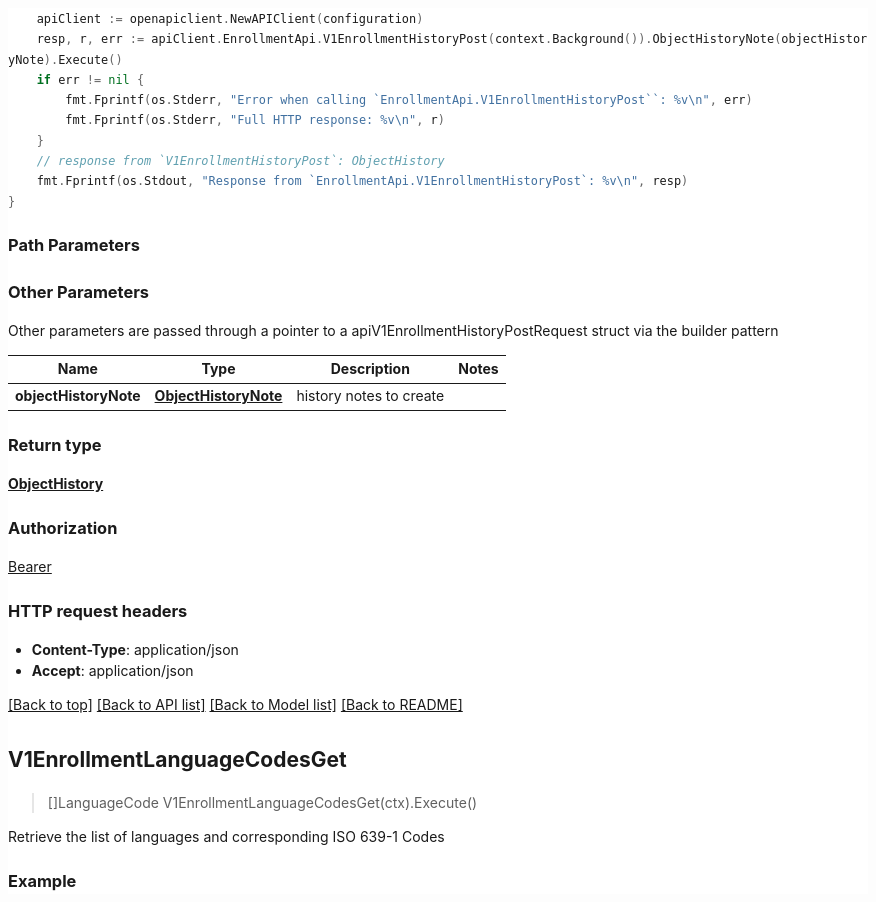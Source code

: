 ```go
    apiClient := openapiclient.NewAPIClient(configuration)
    resp, r, err := apiClient.EnrollmentApi.V1EnrollmentHistoryPost(context.Background()).ObjectHistoryNote(objectHistoryNote).Execute()
    if err != nil {
        fmt.Fprintf(os.Stderr, "Error when calling `EnrollmentApi.V1EnrollmentHistoryPost``: %v\n", err)
        fmt.Fprintf(os.Stderr, "Full HTTP response: %v\n", r)
    }
    // response from `V1EnrollmentHistoryPost`: ObjectHistory
    fmt.Fprintf(os.Stdout, "Response from `EnrollmentApi.V1EnrollmentHistoryPost`: %v\n", resp)
}
```

### Path Parameters



### Other Parameters

Other parameters are passed through a pointer to a apiV1EnrollmentHistoryPostRequest struct via the builder pattern


Name | Type | Description  | Notes
------------- | ------------- | ------------- | -------------
 **objectHistoryNote** | [**ObjectHistoryNote**](ObjectHistoryNote.md) | history notes to create | 

### Return type

[**ObjectHistory**](ObjectHistory.md)

### Authorization

[Bearer](../README.md#Bearer)

### HTTP request headers

- **Content-Type**: application/json
- **Accept**: application/json

[[Back to top]](#) [[Back to API list]](../README.md#documentation-for-api-endpoints)
[[Back to Model list]](../README.md#documentation-for-models)
[[Back to README]](../README.md)


## V1EnrollmentLanguageCodesGet

> []LanguageCode V1EnrollmentLanguageCodesGet(ctx).Execute()

Retrieve the list of languages and corresponding ISO 639-1 Codes 



### Example

